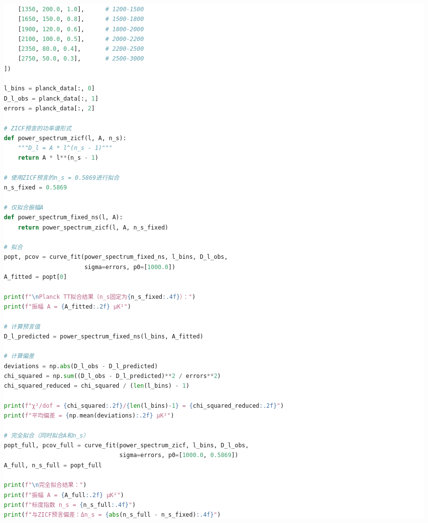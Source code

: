 ```python
    [1350, 200.0, 1.0],      # 1200-1500
    [1650, 150.0, 0.8],      # 1500-1800
    [1900, 120.0, 0.6],      # 1800-2000
    [2100, 100.0, 0.5],      # 2000-2200
    [2350, 80.0, 0.4],       # 2200-2500
    [2750, 50.0, 0.3],       # 2500-3000
])

l_bins = planck_data[:, 0]
D_l_obs = planck_data[:, 1]
errors = planck_data[:, 2]

# ZICF预言的功率谱形式
def power_spectrum_zicf(l, A, n_s):
    """D_l = A * l^(n_s - 1)"""
    return A * l**(n_s - 1)

# 使用ZICF预言的n_s = 0.5869进行拟合
n_s_fixed = 0.5869

# 仅拟合振幅A
def power_spectrum_fixed_ns(l, A):
    return power_spectrum_zicf(l, A, n_s_fixed)

# 拟合
popt, pcov = curve_fit(power_spectrum_fixed_ns, l_bins, D_l_obs,
                       sigma=errors, p0=[1000.0])
A_fitted = popt[0]

print(f"\nPlanck TT拟合结果（n_s固定为{n_s_fixed:.4f}）：")
print(f"振幅 A = {A_fitted:.2f} μK²")

# 计算预言值
D_l_predicted = power_spectrum_fixed_ns(l_bins, A_fitted)

# 计算偏差
deviations = np.abs(D_l_obs - D_l_predicted)
chi_squared = np.sum((D_l_obs - D_l_predicted)**2 / errors**2)
chi_squared_reduced = chi_squared / (len(l_bins) - 1)

print(f"χ²/dof = {chi_squared:.2f}/{len(l_bins)-1} = {chi_squared_reduced:.2f}")
print(f"平均偏差 = {np.mean(deviations):.2f} μK²")

# 完全拟合（同时拟合A和n_s）
popt_full, pcov_full = curve_fit(power_spectrum_zicf, l_bins, D_l_obs,
                                 sigma=errors, p0=[1000.0, 0.5869])
A_full, n_s_full = popt_full

print(f"\n完全拟合结果：")
print(f"振幅 A = {A_full:.2f} μK²")
print(f"标度指数 n_s = {n_s_full:.4f}")
print(f"与ZICF预言偏差：Δn_s = {abs(n_s_full - n_s_fixed):.4f}")
```
